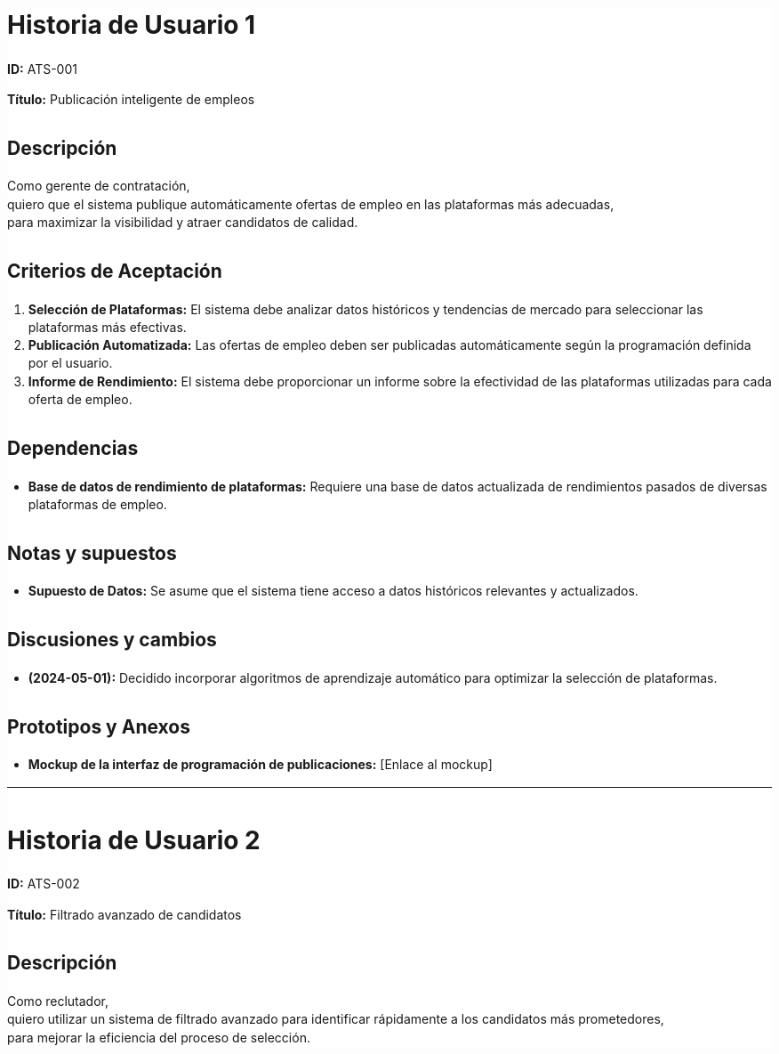 # Historia de Usuario 1

**ID:** ATS-001

**Título:** Publicación inteligente de empleos

## Descripción
Como gerente de contratación,  
quiero que el sistema publique automáticamente ofertas de empleo en las plataformas más adecuadas,  
para maximizar la visibilidad y atraer candidatos de calidad.

## Criterios de Aceptación
1. **Selección de Plataformas:** El sistema debe analizar datos históricos y tendencias de mercado para seleccionar las plataformas más efectivas.
2. **Publicación Automatizada:** Las ofertas de empleo deben ser publicadas automáticamente según la programación definida por el usuario.
3. **Informe de Rendimiento:** El sistema debe proporcionar un informe sobre la efectividad de las plataformas utilizadas para cada oferta de empleo.

## Dependencias
- **Base de datos de rendimiento de plataformas:** Requiere una base de datos actualizada de rendimientos pasados de diversas plataformas de empleo.

## Notas y supuestos
- **Supuesto de Datos:** Se asume que el sistema tiene acceso a datos históricos relevantes y actualizados.

## Discusiones y cambios
- **(2024-05-01):** Decidido incorporar algoritmos de aprendizaje automático para optimizar la selección de plataformas.

## Prototipos y Anexos
- **Mockup de la interfaz de programación de publicaciones:** [Enlace al mockup]

---

# Historia de Usuario 2

**ID:** ATS-002

**Título:** Filtrado avanzado de candidatos

## Descripción
Como reclutador,  
quiero utilizar un sistema de filtrado avanzado para identificar rápidamente a los candidatos más prometedores,  
para mejorar la eficiencia del proceso de selección.
